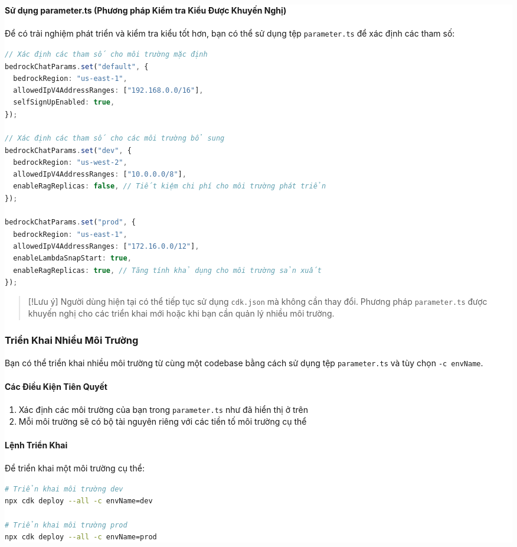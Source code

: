 #### Sử dụng parameter.ts (Phương pháp Kiểm tra Kiểu Được Khuyến Nghị)

Để có trải nghiệm phát triển và kiểm tra kiểu tốt hơn, bạn có thể sử dụng tệp `parameter.ts` để xác định các tham số:

```typescript
// Xác định các tham số cho môi trường mặc định
bedrockChatParams.set("default", {
  bedrockRegion: "us-east-1",
  allowedIpV4AddressRanges: ["192.168.0.0/16"],
  selfSignUpEnabled: true,
});

// Xác định các tham số cho các môi trường bổ sung
bedrockChatParams.set("dev", {
  bedrockRegion: "us-west-2",
  allowedIpV4AddressRanges: ["10.0.0.0/8"],
  enableRagReplicas: false, // Tiết kiệm chi phí cho môi trường phát triển
});

bedrockChatParams.set("prod", {
  bedrockRegion: "us-east-1",
  allowedIpV4AddressRanges: ["172.16.0.0/12"],
  enableLambdaSnapStart: true,
  enableRagReplicas: true, // Tăng tính khả dụng cho môi trường sản xuất
});
```

> [!Lưu ý]
> Người dùng hiện tại có thể tiếp tục sử dụng `cdk.json` mà không cần thay đổi. Phương pháp `parameter.ts` được khuyến nghị cho các triển khai mới hoặc khi bạn cần quản lý nhiều môi trường.

### Triển Khai Nhiều Môi Trường

Bạn có thể triển khai nhiều môi trường từ cùng một codebase bằng cách sử dụng tệp `parameter.ts` và tùy chọn `-c envName`.

#### Các Điều Kiện Tiên Quyết

1. Xác định các môi trường của bạn trong `parameter.ts` như đã hiển thị ở trên
2. Mỗi môi trường sẽ có bộ tài nguyên riêng với các tiền tố môi trường cụ thể

#### Lệnh Triển Khai

Để triển khai một môi trường cụ thể:

```bash
# Triển khai môi trường dev
npx cdk deploy --all -c envName=dev

# Triển khai môi trường prod
npx cdk deploy --all -c envName=prod
```
